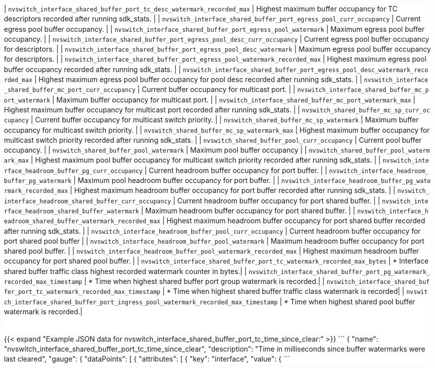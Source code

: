 | `nvswitch_interface_shared_buffer_port_tc_desc_watermark_recorded_max` | Highest maximum buffer occupancy for TC descriptors recorded after running sdk_stats. |
| `nvswitch_interface_shared_buffer_port_egress_pool_curr_occupancy` | Current egress pool buffer occupancy. |
| `nvswitch_interface_shared_buffer_port_egress_pool_watermark` | Maximum egress pool buffer occupancy. |
| `nvswitch_interface_shared_buffer_port_egress_pool_desc_curr_occupancy` | Current egress pool buffer occupancy for descriptors. |
| `nvswitch_interface_shared_buffer_port_egress_pool_desc_watermark` | Maximum egress pool buffer occupancy for descriptors. |
| `nvswitch_interface_shared_buffer_port_egress_pool_watermark_recorded_max` | Highest maximum egress pool buffer occupancy recorded after running sdk_stats. |
| `nvswitch_interface_shared_buffer_port_egress_pool_desc_watermark_recorded_max` | Highest maximum egress pool buffer occupancy for pool desc recorded after running sdk_stats. |
| `nvswitch_interface_shared_buffer_mc_port_curr_occupancy`  | Current buffer occupancy for multicast port. |
| `nvswitch_interface_shared_buffer_mc_port_watermark` | Maximum buffer occupancy for multicast port. |
| `nvswitch_interface_shared_buffer_mc_port_watermark_max` | Highest maximum buffer occupancy for multicast port recorded after running sdk_stats. |
| `nvswitch_shared_buffer_mc_sp_curr_occupancy` | Current buffer occupancy for multicast switch priority. |
| `nvswitch_shared_buffer_mc_sp_watermark` | Maximum buffer occupancy for multicast switch priority. |
| `nvswitch_shared_buffer_mc_sp_watermark_max` | Highest maximum buffer occupancy for multicast switch priority recorded after running sdk_stats. |
| `nvswitch_shared_buffer_pool_curr_occupancy` | Current pool buffer occupancy. |
| `nvswitch_shared_buffer_pool_watermark` | Maximum pool buffer occupancy |
| `nvswitch_shared_buffer_pool_watermark_max` | Highest maximum pool buffer occupancy for multicast switch priority recorded after running sdk_stats. |
| `nvswitch_interface_headroom_buffer_pg_curr_occupancy` | Current headroom buffer occupancy for port buffer. |
| `nvswitch_interface_headroom_buffer_pg_watermark` | Maximum pool headroom buffer occupancy for port buffer. |
| `nvswitch_interface_headroom_buffer_pg_watermark_recorded_max` | Highest maximum headroom buffer occupancy for port buffer recorded after running sdk_stats. |
| `nvswitch_interface_headroom_shared_buffer_curr_occupancy` | Current headroom buffer occupancy for port shared buffer. |
| `nvswitch_interface_headroom_shared_buffer_watermark` | Maximum headroom buffer occupancy for port shared buffer. |
| `nvswitch_interface_headroom_shared_buffer_watermark_recorded_max` | Highest maximum headroom buffer occupancy for port shared buffer recorded after running sdk_stats. |
| `nvswitch_interface_headroom_buffer_pool_curr_occupancy` | Current headroom buffer occupancy for port shared pool buffer |
| `nvswitch_interface_headroom_buffer_pool_watermark` | Maximum headroom buffer occupancy for port shared pool buffer. |
| `nvswitch_interface_headroom_buffer_pool_watermark_recorded_max` | Highest maximum headroom buffer occupancy for port shared pool buffer. |
| `nvswitch_interface_shared_buffer_port_tc_watermark_recorded_max_bytes` | * Interface shared buffer traffic class highest recorded watermark counter in bytes.|
| `nvswitch_interface_shared_buffer_port_pg_watermark_recorded_max_timestamp` | * Time when highest shared buffer port group watermark is recorded.|
| `nvswitch_interface_shared_buffer_port_tc_watermark_recorded_max_timestamp` | * Time when highest shared buffer traffic class watermark is recorded|
| `nvswitch_interface_shared_buffer_port_ingress_pool_watermark_recorded_max_timestamp` | * Time when highest shared pool buffer watermark is recorded.|


<br>
{{< expand "Example JSON data for nvswitch_interface_shared_buffer_port_tc_time_since_clear:" >}}
```
{
  "name": "nvswitch_interface_shared_buffer_port_tc_time_since_clear",
  "description": "Time in milliseconds since buffer watermarks were last cleared",
  "gauge": {
    "dataPoints": [
      {
        "attributes": [
          {
            "key": "interface",
            "value": {
```